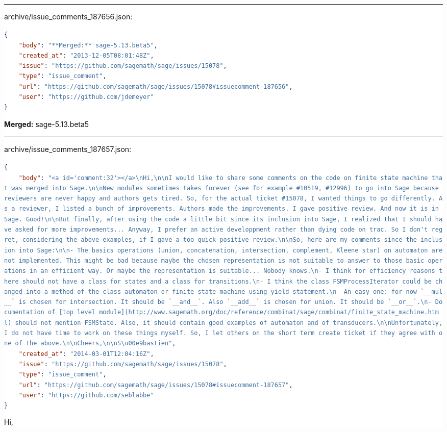 

---

archive/issue_comments_187656.json:
```json
{
    "body": "**Merged:** sage-5.13.beta5",
    "created_at": "2013-12-05T08:01:48Z",
    "issue": "https://github.com/sagemath/sage/issues/15078",
    "type": "issue_comment",
    "url": "https://github.com/sagemath/sage/issues/15078#issuecomment-187656",
    "user": "https://github.com/jdemeyer"
}
```

**Merged:** sage-5.13.beta5



---

archive/issue_comments_187657.json:
```json
{
    "body": "<a id='comment:32'></a>\nHi,\n\nI would like to share some comments on the code on finite state machine that was merged into Sage.\n\nNew modules sometimes takes forever (see for example #10519, #12996) to go into Sage because reviewers are never happy and authors gets tired. So, for the actual ticket #15078, I wanted things to go differently. As a reviewer, I listed a bunch of improvements. Authors made the improvements. I gave positive review. And now it is in Sage. Good!\n\nBut finally, after using the code a little bit since its inclusion into Sage, I realized that I should have asked for more improvements... Anyway, I prefer an active developpment rather than dying code on trac. So I don't regret, considering the above examples, if I gave a too quick positive review.\n\nSo, here are my comments since the inclusion into Sage:\n\n- The basics operations (union, concatenation, intersection, complement, Kleene star) on automaton are not implemented. This might be bad because maybe the chosen representation is not suitable to answer to those basic operations in an efficient way. Or maybe the representation is suitable... Nobody knows.\n- I think for efficiency reasons there should not have a class for states and a class for transitions.\n- I think the class FSMProcessIterator could be changed into a method of the class automaton or finite state machine using yield statement.\n- An easy one: for now `__mul__` is chosen for intersection. It should be `__and__`. Also `__add__` is chosen for union. It should be `__or__`.\n- Documentation of [top level module](http://www.sagemath.org/doc/reference/combinat/sage/combinat/finite_state_machine.html) should not mention FSMState. Also, it should contain good examples of automaton and of transducers.\n\nUnfortunately, I do not have time to work on these things myself. So, I let others on the short term create ticket if they agree with one of the above.\n\nCheers,\n\nS\u00e9bastien",
    "created_at": "2014-03-01T12:04:16Z",
    "issue": "https://github.com/sagemath/sage/issues/15078",
    "type": "issue_comment",
    "url": "https://github.com/sagemath/sage/issues/15078#issuecomment-187657",
    "user": "https://github.com/seblabbe"
}
```

<a id='comment:32'></a>
Hi,
